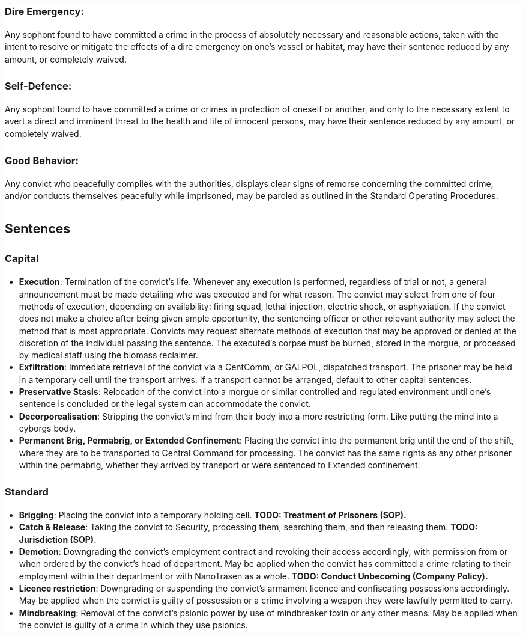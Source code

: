 ### Dire Emergency:

Any sophont found to have committed a crime in the process of absolutely necessary and reasonable actions, taken with the intent to resolve or mitigate the effects of a dire emergency on one’s vessel or habitat, may have their sentence reduced by any amount, or completely waived.

### Self-Defence:

Any sophont found to have committed a crime or crimes in protection of oneself or another, and only to the necessary extent to avert a direct and imminent threat to the health and life of innocent persons, may have their sentence reduced by any amount, or completely waived.

### Good Behavior:

Any convict who peacefully complies with the authorities, displays clear signs of remorse concerning the committed crime, and/or conducts themselves peacefully while imprisoned, may be paroled as outlined in the Standard Operating Procedures.

## Sentences

### Capital
- __Execution__: Termination of the convict’s life.
Whenever any execution is performed, regardless of trial or not, a general announcement must be made detailing who was executed and for what reason.
The convict may select from one of four methods of execution, depending on availability: firing squad, lethal injection, electric shock, or asphyxiation. If the convict does not make a choice after being given ample opportunity, the sentencing officer or other relevant authority may select the method that is most appropriate. Convicts may request alternate methods of execution that may be approved or denied at the discretion of the individual passing the sentence.
The executed’s corpse must be burned, stored in the morgue, or processed by medical staff using the biomass reclaimer.
- __Exfiltration__: Immediate retrieval of the convict via a CentComm, or GALPOL, dispatched transport.
The prisoner may be held in a temporary cell until the transport arrives.
If a transport cannot be arranged, default to other capital sentences.
- __Preservative Stasis__: Relocation of the convict into a morgue or similar controlled and regulated environment until one’s sentence is concluded or the legal system can accommodate the convict.
- __Decorporealisation__: Stripping the convict’s mind from their body into a more restricting form. Like putting the mind into a cyborgs body.
- __Permanent Brig, Permabrig, or Extended Confinement__: Placing the convict into the permanent brig until the end of the shift, where they are to be transported to Central Command for processing.
The convict has the same rights as any other prisoner within the permabrig, whether they arrived by transport or were sentenced to Extended confinement.


### Standard
- __Brigging__: Placing the convict into a temporary holding cell. __TODO: Treatment of Prisoners (SOP).__
- __Catch & Release__: Taking the convict to Security, processing them, searching them, and then releasing them. __TODO: Jurisdiction (SOP).__
- __Demotion__: Downgrading the convict’s employment contract and revoking their access accordingly, with permission from or when ordered by the convict’s head of department. May be applied when the convict has committed a crime relating to their employment within their department or with NanoTrasen as a whole. __TODO: Conduct Unbecoming (Company Policy).__
- __Licence restriction__: Downgrading or suspending the convict’s armament licence and confiscating possessions accordingly. May be applied when the convict is guilty of possession or a crime involving a weapon they were lawfully permitted to carry.
- __Mindbreaking__: Removal of the convict’s psionic power by use of mindbreaker toxin or any other means. May be applied when the convict is guilty of a crime in which they use psionics.

